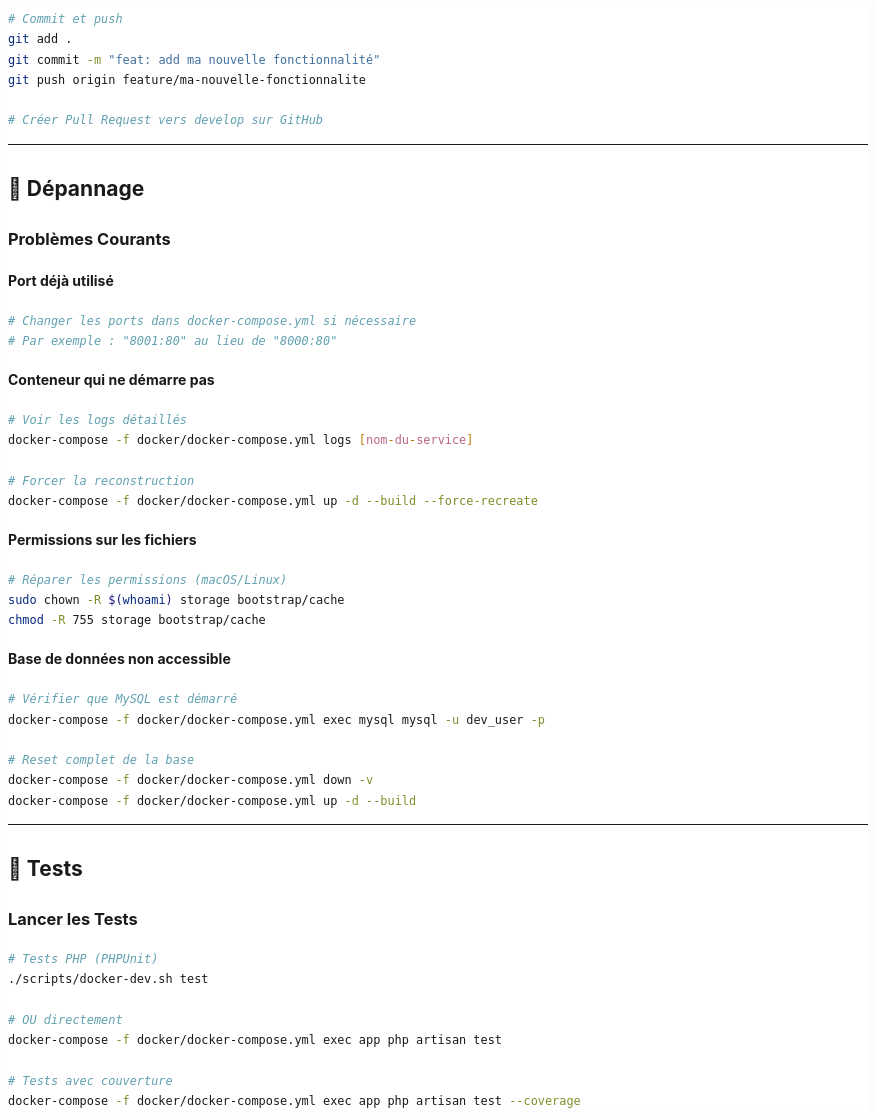 ```bash
# Commit et push
git add .
git commit -m "feat: add ma nouvelle fonctionnalité"
git push origin feature/ma-nouvelle-fonctionnalite

# Créer Pull Request vers develop sur GitHub
```

---

## 🔧 Dépannage

### Problèmes Courants

#### Port déjà utilisé
```bash
# Changer les ports dans docker-compose.yml si nécessaire
# Par exemple : "8001:80" au lieu de "8000:80"
```

#### Conteneur qui ne démarre pas
```bash
# Voir les logs détaillés
docker-compose -f docker/docker-compose.yml logs [nom-du-service]

# Forcer la reconstruction
docker-compose -f docker/docker-compose.yml up -d --build --force-recreate
```

#### Permissions sur les fichiers
```bash
# Réparer les permissions (macOS/Linux)
sudo chown -R $(whoami) storage bootstrap/cache
chmod -R 755 storage bootstrap/cache
```

#### Base de données non accessible
```bash
# Vérifier que MySQL est démarré
docker-compose -f docker/docker-compose.yml exec mysql mysql -u dev_user -p

# Reset complet de la base
docker-compose -f docker/docker-compose.yml down -v
docker-compose -f docker/docker-compose.yml up -d --build
```

---

## 🧪 Tests

### Lancer les Tests
```bash
# Tests PHP (PHPUnit)
./scripts/docker-dev.sh test

# OU directement
docker-compose -f docker/docker-compose.yml exec app php artisan test

# Tests avec couverture
docker-compose -f docker/docker-compose.yml exec app php artisan test --coverage
```
